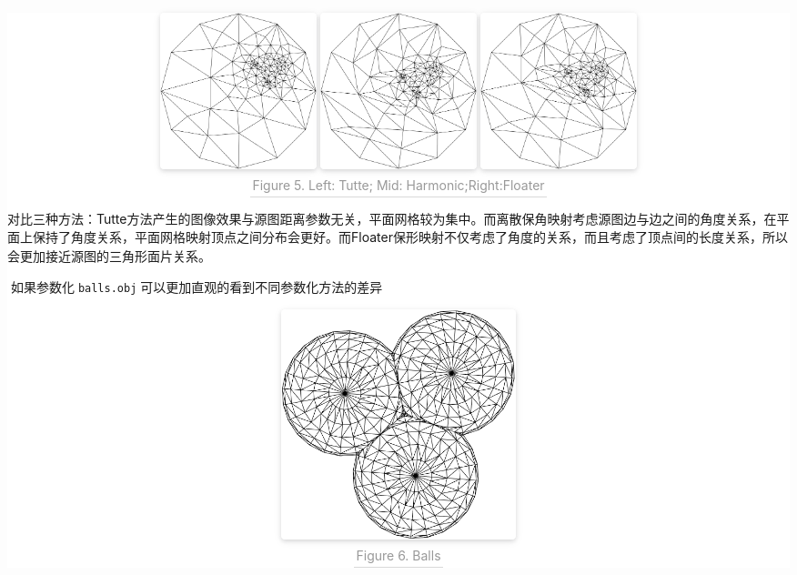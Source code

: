 <div align=center>
    <img style = "
        border-radius: 0.3125em;
        box-shadow: 0 2px 4px 0 rgba(34,36,38,.12),0 2px 10px 0 rgba(34,36,38,.08);" 
       	src="./img/uniform.png"
        width = "20%">
    <img style = "
        border-radius: 0.3125em;
        box-shadow: 0 2px 4px 0 rgba(34,36,38,.12),0 2px 10px 0 rgba(34,36,38,.08);" 
       	src="./img/harmonic.png"
        width = "20%">
   	<img style = "
        border-radius: 0.3125em;
        box-shadow: 0 2px 4px 0 rgba(34,36,38,.12),0 2px 10px 0 rgba(34,36,38,.08);" 
       	src="./img/floater.png"
        width = "20%">
    <br>
    <div style = "
        color: orange;
        border-bottom: 1px solid #d9d9d9;
        display: inline-block;
        color: #999;
        padding: 2px;">
        Figure 5. Left: Tutte; Mid: Harmonic;Right:Floater
    </div>
    <p> </p>
</div>

​	对比三种方法：Tutte方法产生的图像效果与源图距离参数无关，平面网格较为集中。而离散保角映射考虑源图边与边之间的角度关系，在平面上保持了角度关系，平面网格映射顶点之间分布会更好。而Floater保形映射不仅考虑了角度的关系，而且考虑了顶点间的长度关系，所以会更加接近源图的三角形面片关系。

​	如果参数化 `balls.obj` 可以更加直观的看到不同参数化方法的差异

<div align=center>
    <img style = "
        border-radius: 0.3125em;
        box-shadow: 0 2px 4px 0 rgba(34,36,38,.12),0 2px 10px 0 rgba(34,36,38,.08);" 
       	src="./img/balls.png"
        width = "30%">
    <br>
    <div style = "
        color: orange;
        border-bottom: 1px solid #d9d9d9;
        display: inline-block;
        color: #999;
        padding: 2px;">
        Figure 6. Balls 
    </div>
    <p> </p>
</div>

